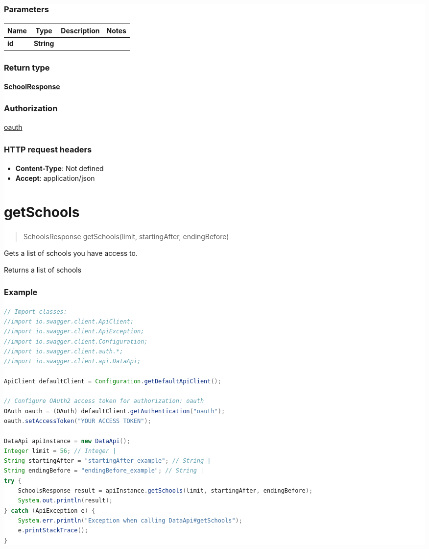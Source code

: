 ### Parameters

Name | Type | Description  | Notes
------------- | ------------- | ------------- | -------------
 **id** | **String**|  |

### Return type

[**SchoolResponse**](SchoolResponse.md)

### Authorization

[oauth](../README.md#oauth)

### HTTP request headers

 - **Content-Type**: Not defined
 - **Accept**: application/json

<a name="getSchools"></a>
# **getSchools**
> SchoolsResponse getSchools(limit, startingAfter, endingBefore)

Gets a list of schools you have access to.

Returns a list of schools

### Example
```java
// Import classes:
//import io.swagger.client.ApiClient;
//import io.swagger.client.ApiException;
//import io.swagger.client.Configuration;
//import io.swagger.client.auth.*;
//import io.swagger.client.api.DataApi;

ApiClient defaultClient = Configuration.getDefaultApiClient();

// Configure OAuth2 access token for authorization: oauth
OAuth oauth = (OAuth) defaultClient.getAuthentication("oauth");
oauth.setAccessToken("YOUR ACCESS TOKEN");

DataApi apiInstance = new DataApi();
Integer limit = 56; // Integer | 
String startingAfter = "startingAfter_example"; // String | 
String endingBefore = "endingBefore_example"; // String | 
try {
    SchoolsResponse result = apiInstance.getSchools(limit, startingAfter, endingBefore);
    System.out.println(result);
} catch (ApiException e) {
    System.err.println("Exception when calling DataApi#getSchools");
    e.printStackTrace();
}
```
